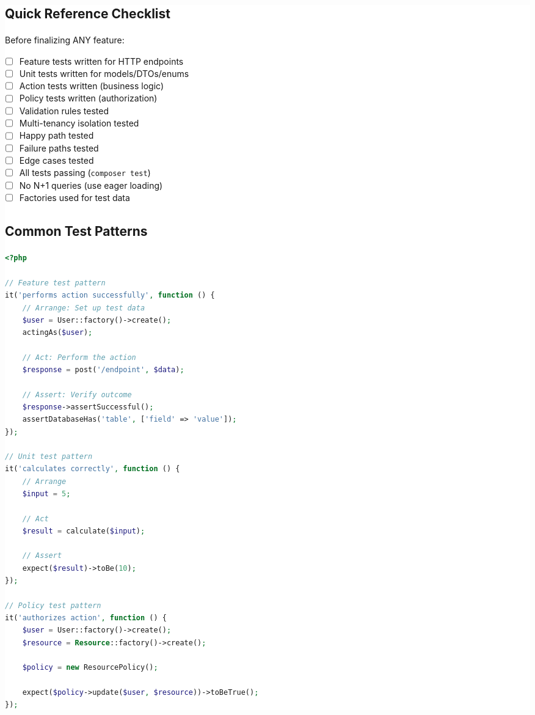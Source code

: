 ## Quick Reference Checklist

Before finalizing ANY feature:

- [ ] Feature tests written for HTTP endpoints
- [ ] Unit tests written for models/DTOs/enums
- [ ] Action tests written (business logic)
- [ ] Policy tests written (authorization)
- [ ] Validation rules tested
- [ ] Multi-tenancy isolation tested
- [ ] Happy path tested
- [ ] Failure paths tested
- [ ] Edge cases tested
- [ ] All tests passing (`composer test`)
- [ ] No N+1 queries (use eager loading)
- [ ] Factories used for test data

## Common Test Patterns

```php
<?php

// Feature test pattern
it('performs action successfully', function () {
    // Arrange: Set up test data
    $user = User::factory()->create();
    actingAs($user);

    // Act: Perform the action
    $response = post('/endpoint', $data);

    // Assert: Verify outcome
    $response->assertSuccessful();
    assertDatabaseHas('table', ['field' => 'value']);
});

// Unit test pattern
it('calculates correctly', function () {
    // Arrange
    $input = 5;

    // Act
    $result = calculate($input);

    // Assert
    expect($result)->toBe(10);
});

// Policy test pattern
it('authorizes action', function () {
    $user = User::factory()->create();
    $resource = Resource::factory()->create();

    $policy = new ResourcePolicy();

    expect($policy->update($user, $resource))->toBeTrue();
});
```

